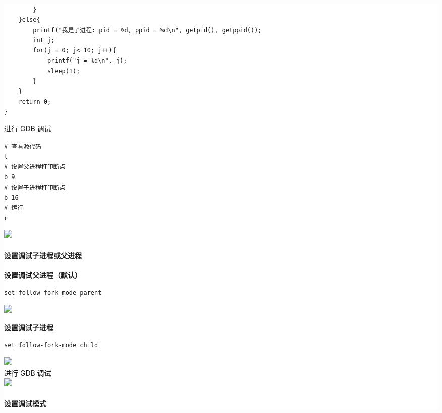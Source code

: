 ```
        }
    }else{
        printf("我是子进程: pid = %d, ppid = %d\n", getpid(), getppid());
        int j;
        for(j = 0; j< 10; j++){
            printf("j = %d\n", j);
            sleep(1);
        }
    }
    return 0;
}

```

进行 GDB 调试

```
# 查看源代码
l
# 设置父进程打印断点
b 9
# 设置子进程打印断点
b 16
# 运行
r

```

![](https://img-blog.csdnimg.cn/25163b29ac2b4016ba95f9c8f996be47.png)

#### 设置调试子进程或父进程

**设置调试父进程（默认）**

```
set follow-fork-mode parent

```

![](https://img-blog.csdnimg.cn/d4f0968da7b64cf7b4b7223253eb98a6.png)

**设置调试子进程**

```
set follow-fork-mode child

```

![](https://img-blog.csdnimg.cn/06dc4e553b94455e9e6861d798d809c3.png)  
进行 GDB 调试  
![](https://img-blog.csdnimg.cn/a04da54c8af54a7594ecac67c82014a0.png)

#### 设置调试模式
